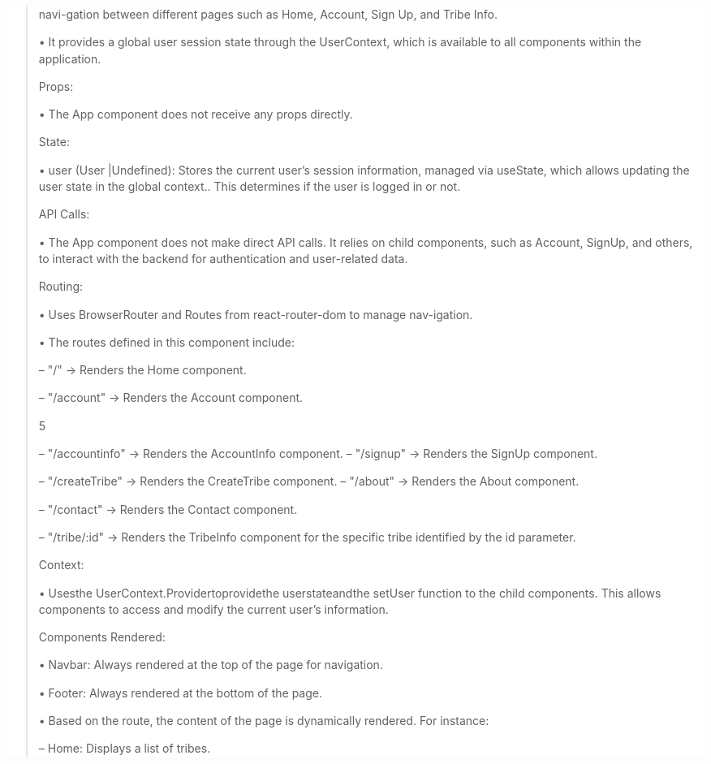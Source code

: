 > navi-gation between different pages such as Home, Account, Sign Up,
> and Tribe Info.
>
> • It provides a global user session state through the UserContext,
> which is available to all components within the application.
>
> Props:
>
> • The App component does not receive any props directly.
>
> State:
>
> • user (User \|Undefined): Stores the current user’s session
> information, managed via useState, which allows updating the user
> state in the global context.. This determines if the user is logged in
> or not.
>
> API Calls:
>
> • The App component does not make direct API calls. It relies on child
> components, such as Account, SignUp, and others, to interact with the
> backend for authentication and user-related data.
>
> Routing:
>
> • Uses BrowserRouter and Routes from react-router-dom to manage
> nav-igation.
>
> • The routes defined in this component include:
>
> – "/" → Renders the Home component.
>
> – "/account" → Renders the Account component.
>
> 5
>
> – "/accountinfo" → Renders the AccountInfo component. – "/signup" →
> Renders the SignUp component.
>
> – "/createTribe" → Renders the CreateTribe component. – "/about" →
> Renders the About component.
>
> – "/contact" → Renders the Contact component.
>
> – "/tribe/:id" → Renders the TribeInfo component for the specific
> tribe identified by the id parameter.
>
> Context:
>
> • Usesthe UserContext.Providertoprovidethe userstateandthe setUser
> function to the child components. This allows components to access and
> modify the current user’s information.
>
> Components Rendered:
>
> • Navbar: Always rendered at the top of the page for navigation.
>
> • Footer: Always rendered at the bottom of the page.
>
> • Based on the route, the content of the page is dynamically rendered.
> For instance:
>
> – Home: Displays a list of tribes.
>